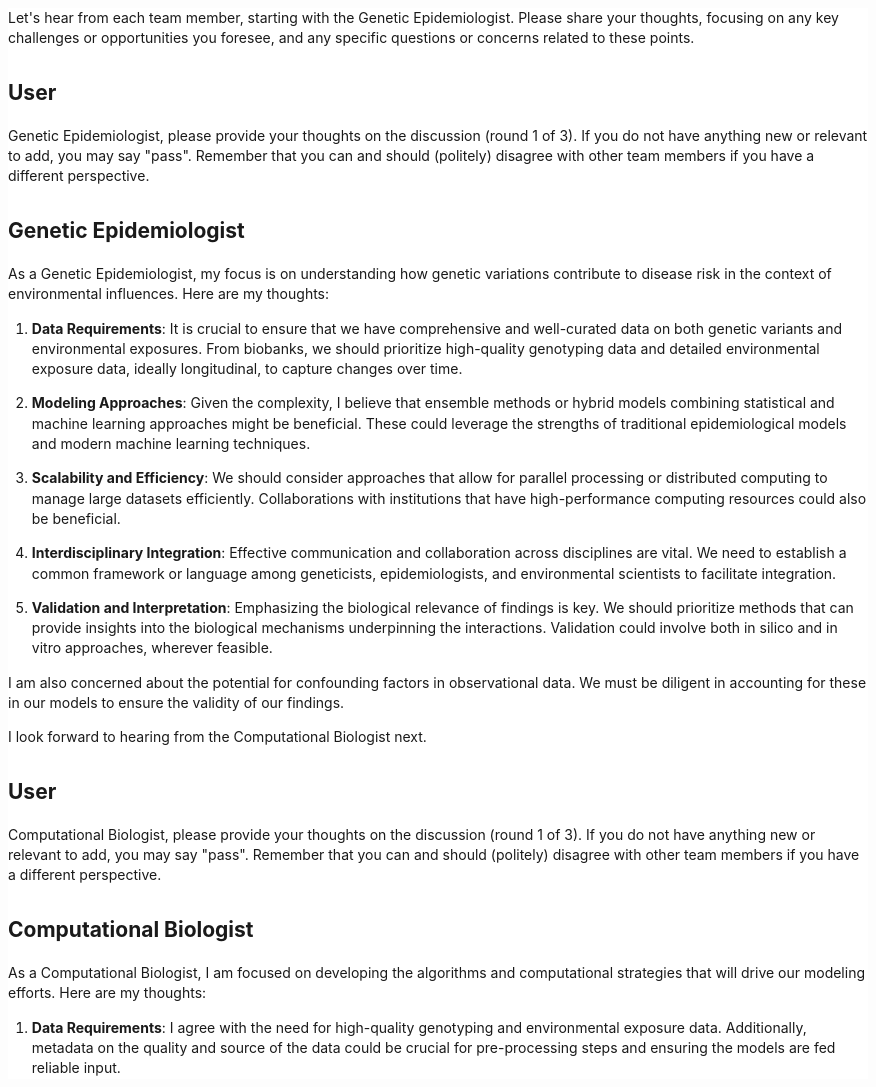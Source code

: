 Let's hear from each team member, starting with the Genetic Epidemiologist. Please share your thoughts, focusing on any key challenges or opportunities you foresee, and any specific questions or concerns related to these points.

## User

Genetic Epidemiologist, please provide your thoughts on the discussion (round 1 of 3). If you do not have anything new or relevant to add, you may say "pass". Remember that you can and should (politely) disagree with other team members if you have a different perspective.

## Genetic Epidemiologist

As a Genetic Epidemiologist, my focus is on understanding how genetic variations contribute to disease risk in the context of environmental influences. Here are my thoughts:

1. **Data Requirements**: It is crucial to ensure that we have comprehensive and well-curated data on both genetic variants and environmental exposures. From biobanks, we should prioritize high-quality genotyping data and detailed environmental exposure data, ideally longitudinal, to capture changes over time.

2. **Modeling Approaches**: Given the complexity, I believe that ensemble methods or hybrid models combining statistical and machine learning approaches might be beneficial. These could leverage the strengths of traditional epidemiological models and modern machine learning techniques.

3. **Scalability and Efficiency**: We should consider approaches that allow for parallel processing or distributed computing to manage large datasets efficiently. Collaborations with institutions that have high-performance computing resources could also be beneficial.

4. **Interdisciplinary Integration**: Effective communication and collaboration across disciplines are vital. We need to establish a common framework or language among geneticists, epidemiologists, and environmental scientists to facilitate integration.

5. **Validation and Interpretation**: Emphasizing the biological relevance of findings is key. We should prioritize methods that can provide insights into the biological mechanisms underpinning the interactions. Validation could involve both in silico and in vitro approaches, wherever feasible.

I am also concerned about the potential for confounding factors in observational data. We must be diligent in accounting for these in our models to ensure the validity of our findings.

I look forward to hearing from the Computational Biologist next.

## User

Computational Biologist, please provide your thoughts on the discussion (round 1 of 3). If you do not have anything new or relevant to add, you may say "pass". Remember that you can and should (politely) disagree with other team members if you have a different perspective.

## Computational Biologist

As a Computational Biologist, I am focused on developing the algorithms and computational strategies that will drive our modeling efforts. Here are my thoughts:

1. **Data Requirements**: I agree with the need for high-quality genotyping and environmental exposure data. Additionally, metadata on the quality and source of the data could be crucial for pre-processing steps and ensuring the models are fed reliable input.
